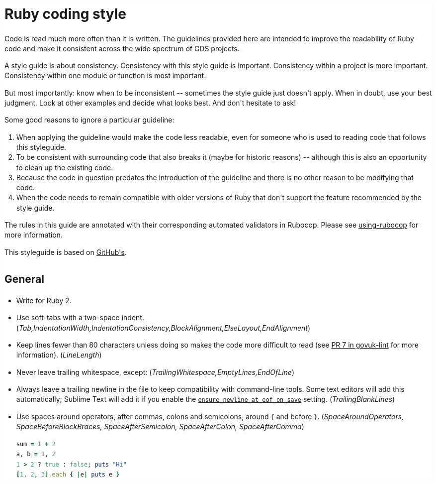 # Ruby coding style

Code is read much more often than it is written. The guidelines provided here
are intended to improve the readability of Ruby code and make it consistent
across the wide spectrum of GDS projects.

A style guide is about consistency. Consistency with this style guide is
important. Consistency within a project is more important. Consistency within
one module or function is most important.

But most importantly: know when to be inconsistent -- sometimes the style guide
just doesn't apply. When in doubt, use your best judgment. Look at other
examples and decide what looks best. And don't hesitate to ask!

Some good reasons to ignore a particular guideline:

1. When applying the guideline would make the code less readable, even for
   someone who is used to reading code that follows this styleguide.
2. To be consistent with surrounding code that also breaks it (maybe for
   historic reasons) -- although this is also an opportunity to clean up the
   existing code.
3. Because the code in question predates the introduction of the guideline and
   there is no other reason to be modifying that code.
4. When the code needs to remain compatible with older versions of Ruby that
   don't support the feature recommended by the style guide.

The rules in this guide are annotated with their corresponding automated validators in Rubocop. Please see [using-rubocop](using-rubocop.md) for more information.

This styleguide is based on [GitHub's](https://github.com/styleguide/ruby).

## General

-   Write for Ruby 2.

-   Use soft-tabs with a two-space indent. (*Tab,IndentationWidth,IndentationConsistency,BlockAlignment,ElseLayout,EndAlignment*)

-   Keep lines fewer than 80 characters unless doing so makes the code more difficult to read (see [PR 7 in govuk-lint](https://github.com/alphagov/govuk-lint/pull/7) for more information). (*LineLength*)

-   Never leave trailing whitespace, except: (*TrailingWhitespace,EmptyLines,EndOfLine*)

-   Always leave a trailing newline in the file to keep compatibility with
    command-line tools. Some text editors will add this automatically;
    Sublime Text will add it if you enable the
    [`ensure_newline_at_eof_on_save`][newline-eof] setting. (*TrailingBlankLines*)

[newline-eof]: http://sublime-text-unofficial-documentation.readthedocs.org/en/latest/reference/settings.html#automatic-behavior

-   Use spaces around operators, after commas, colons and semicolons,
    around `{` and before `}`. (*SpaceAroundOperators, SpaceBeforeBlockBraces, SpaceAfterSemicolon, SpaceAfterColon, SpaceAfterComma*)

    ```ruby
    sum = 1 + 2
    a, b = 1, 2
    1 > 2 ? true : false; puts "Hi"
    [1, 2, 3].each { |e| puts e }
    ```
